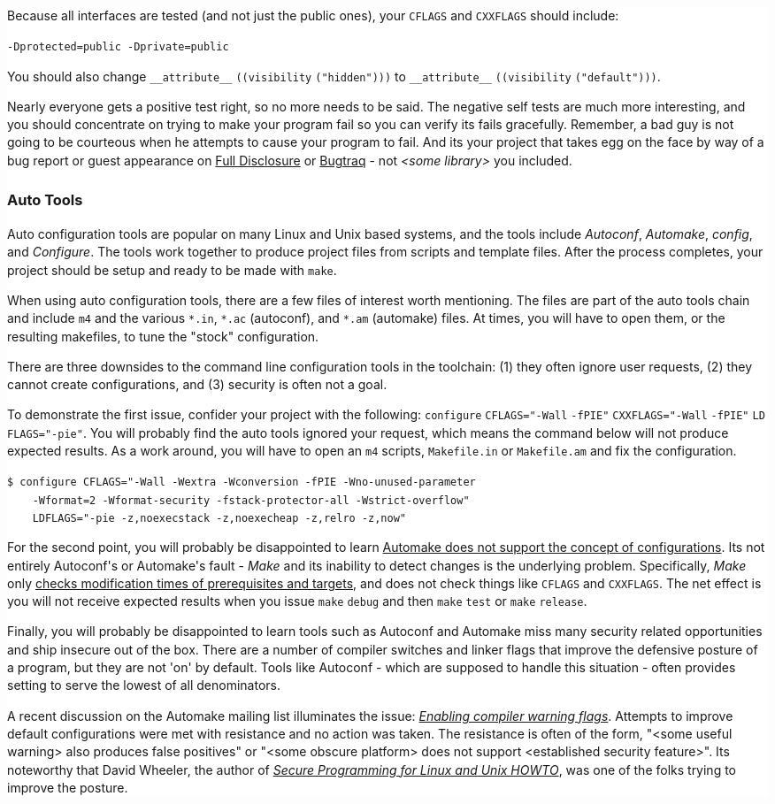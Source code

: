 Because all interfaces are tested (and not just the public ones), your `CFLAGS` and `CXXFLAGS` should include:

    -Dprotected=public -Dprivate=public

You should also change `__attribute__` `((visibility` `("hidden")))` to `__attribute__` `((visibility` `("default")))`.

Nearly everyone gets a positive test right, so no more needs to be said. The negative self tests are much more interesting, and you should concentrate on trying to make your program fail so you can verify its fails gracefully. Remember, a bad guy is not going to be courteous when he attempts to cause your program to fail. And its your project that takes egg on the face by way of a bug report or guest appearance on [Full Disclosure](http://www.grok.org.uk/full-disclosure/) or [Bugtraq](http://www.securityfocus.com/archive) - not *&lt;some library&gt;* you included.

### Auto Tools

Auto configuration tools are popular on many Linux and Unix based systems, and the tools include *Autoconf*, *Automake*, *config*, and *Configure*. The tools work together to produce project files from scripts and template files. After the process completes, your project should be setup and ready to be made with `make`.

When using auto configuration tools, there are a few files of interest worth mentioning. The files are part of the auto tools chain and include `m4` and the various `*.in`, `*.ac` (autoconf), and `*.am` (automake) files. At times, you will have to open them, or the resulting makefiles, to tune the "stock" configuration.

There are three downsides to the command line configuration tools in the toolchain: (1) they often ignore user requests, (2) they cannot create configurations, and (3) security is often not a goal.

To demonstrate the first issue, confider your project with the following: `configure` `CFLAGS="-Wall` `-fPIE"` `CXXFLAGS="-Wall` `-fPIE"` `LDFLAGS="-pie"`. You will probably find the auto tools ignored your request, which means the command below will not produce expected results. As a work around, you will have to open an `m4` scripts, `Makefile.in` or `Makefile.am` and fix the configuration.

    $ configure CFLAGS="-Wall -Wextra -Wconversion -fPIE -Wno-unused-parameter
        -Wformat=2 -Wformat-security -fstack-protector-all -Wstrict-overflow"
        LDFLAGS="-pie -z,noexecstack -z,noexecheap -z,relro -z,now"

For the second point, you will probably be disappointed to learn [Automake does not support the concept of configurations](https://lists.gnu.org/archive/html/automake/2012-12/msg00019.html). Its not entirely Autoconf's or Automake's fault - *Make* and its inability to detect changes is the underlying problem. Specifically, *Make* only [checks modification times of prerequisites and targets](http://pubs.opengroup.org/onlinepubs/009695399/utilities/make.html), and does not check things like `CFLAGS` and `CXXFLAGS`. The net effect is you will not receive expected results when you issue `make` `debug` and then `make` `test` or `make` `release`.

Finally, you will probably be disappointed to learn tools such as Autoconf and Automake miss many security related opportunities and ship insecure out of the box. There are a number of compiler switches and linker flags that improve the defensive posture of a program, but they are not 'on' by default. Tools like Autoconf - which are supposed to handle this situation - often provides setting to serve the lowest of all denominators.

A recent discussion on the Automake mailing list illuminates the issue: *[Enabling compiler warning flags](https://lists.gnu.org/archive/html/autoconf/2012-12/msg00038.html)*. Attempts to improve default configurations were met with resistance and no action was taken. The resistance is often of the form, "&lt;some useful warning&gt; also produces false positives" or "&lt;some obscure platform&gt; does not support &lt;established security feature&gt;". Its noteworthy that David Wheeler, the author of *[Secure Programming for Linux and Unix HOWTO](http://www.dwheeler.com/secure-programs/)*, was one of the folks trying to improve the posture.
